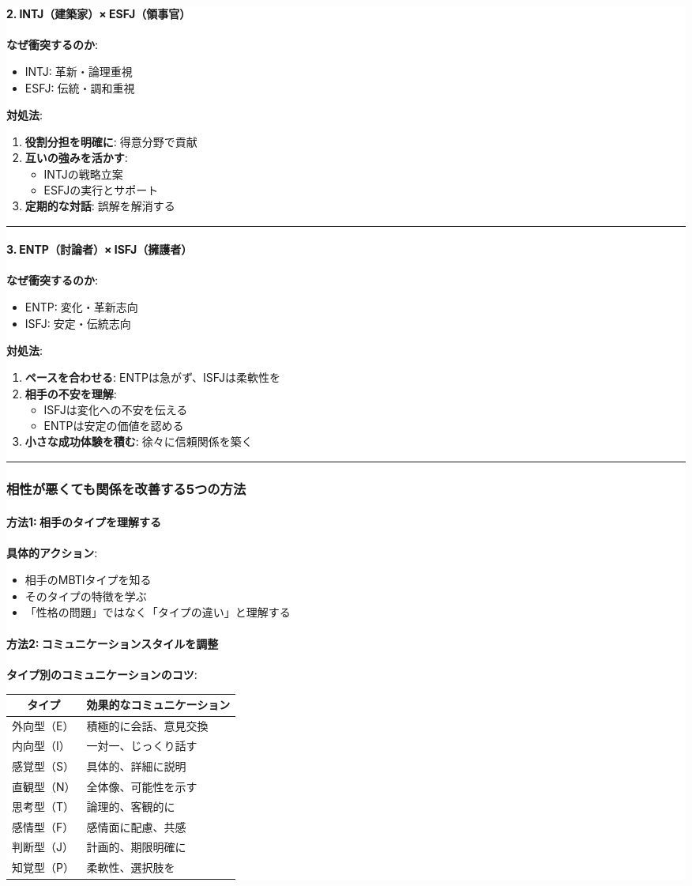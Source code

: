#### 2. INTJ（建築家）× ESFJ（領事官）

**なぜ衝突するのか**:
- INTJ: 革新・論理重視
- ESFJ: 伝統・調和重視

**対処法**:
1. **役割分担を明確に**: 得意分野で貢献
2. **互いの強みを活かす**:
   - INTJの戦略立案
   - ESFJの実行とサポート
3. **定期的な対話**: 誤解を解消する

---

#### 3. ENTP（討論者）× ISFJ（擁護者）

**なぜ衝突するのか**:
- ENTP: 変化・革新志向
- ISFJ: 安定・伝統志向

**対処法**:
1. **ペースを合わせる**: ENTPは急がず、ISFJは柔軟性を
2. **相手の不安を理解**:
   - ISFJは変化への不安を伝える
   - ENTPは安定の価値を認める
3. **小さな成功体験を積む**: 徐々に信頼関係を築く

---

### 相性が悪くても関係を改善する5つの方法

#### 方法1: 相手のタイプを理解する

**具体的アクション**:
- 相手のMBTIタイプを知る
- そのタイプの特徴を学ぶ
- 「性格の問題」ではなく「タイプの違い」と理解する

#### 方法2: コミュニケーションスタイルを調整

**タイプ別のコミュニケーションのコツ**:

| タイプ | 効果的なコミュニケーション |
|--------|--------------------------|
| 外向型（E） | 積極的に会話、意見交換 |
| 内向型（I） | 一対一、じっくり話す |
| 感覚型（S） | 具体的、詳細に説明 |
| 直観型（N） | 全体像、可能性を示す |
| 思考型（T） | 論理的、客観的に |
| 感情型（F） | 感情面に配慮、共感 |
| 判断型（J） | 計画的、期限明確に |
| 知覚型（P） | 柔軟性、選択肢を |
